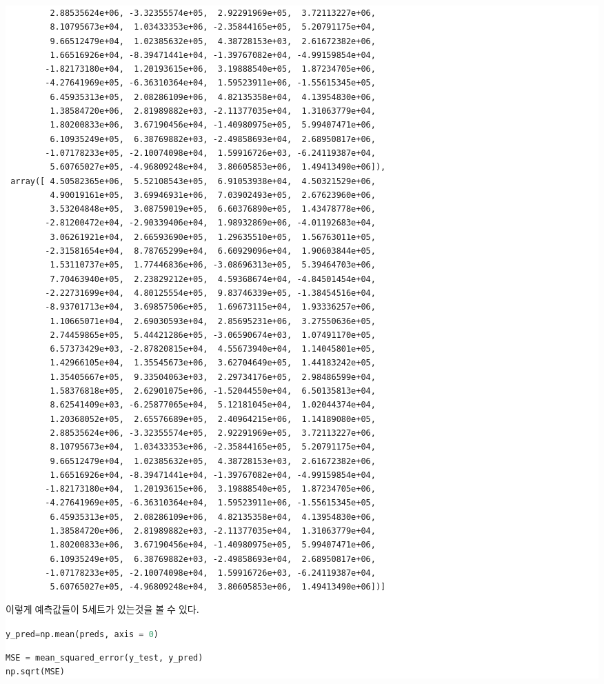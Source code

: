              2.88535624e+06, -3.32355574e+05,  2.92291969e+05,  3.72113227e+06,
             8.10795673e+04,  1.03433353e+06, -2.35844165e+05,  5.20791175e+04,
             9.66512479e+04,  1.02385632e+05,  4.38728153e+03,  2.61672382e+06,
             1.66516926e+04, -8.39471441e+04, -1.39767082e+04, -4.99159854e+04,
            -1.82173180e+04,  1.20193615e+06,  3.19888540e+05,  1.87234705e+06,
            -4.27641969e+05, -6.36310364e+04,  1.59523911e+06, -1.55615345e+05,
             6.45935313e+05,  2.08286109e+06,  4.82135358e+04,  4.13954830e+06,
             1.38584720e+06,  2.81989882e+03, -2.11377035e+04,  1.31063779e+04,
             1.80200833e+06,  3.67190456e+04, -1.40980975e+05,  5.99407471e+06,
             6.10935249e+05,  6.38769882e+03, -2.49858693e+04,  2.68950817e+06,
            -1.07178233e+05, -2.10074098e+04,  1.59916726e+03, -6.24119387e+04,
             5.60765027e+05, -4.96809248e+04,  3.80605853e+06,  1.49413490e+06]),
     array([ 4.50582365e+06,  5.52108543e+05,  6.91053938e+04,  4.50321529e+06,
             4.90019161e+05,  3.69946931e+06,  7.03902493e+05,  2.67623960e+06,
             3.53204848e+05,  3.08759019e+05,  6.60376890e+05,  1.43478778e+06,
            -2.81200472e+04, -2.90339406e+04,  1.98932869e+06, -4.01192683e+04,
             3.06261921e+04,  2.66593690e+05,  1.29635510e+05,  1.56763011e+05,
            -2.31581654e+04,  8.78765299e+04,  6.60929096e+04,  1.90603844e+05,
             1.53110737e+05,  1.77446836e+06, -3.08696313e+05,  5.39464703e+06,
             7.70463940e+05,  2.23829212e+05,  4.59368674e+04, -4.84501454e+04,
            -2.22731699e+04,  4.80125554e+05,  9.83746339e+05, -1.38454516e+04,
            -8.93701713e+04,  3.69857506e+05,  1.69673115e+04,  1.93336257e+06,
             1.10665071e+04,  2.69030593e+04,  2.85695231e+06,  3.27550636e+05,
             2.74459865e+05,  5.44421286e+05, -3.06590674e+03,  1.07491170e+05,
             6.57373429e+03, -2.87820815e+04,  4.55673940e+04,  1.14045801e+05,
             1.42966105e+04,  1.35545673e+06,  3.62704649e+05,  1.44183242e+05,
             1.35405667e+05,  9.33504063e+03,  2.29734176e+05,  2.98486599e+04,
             1.58376818e+05,  2.62901075e+06, -1.52044550e+04,  6.50135813e+04,
             8.62541409e+03, -6.25877065e+04,  5.12181045e+04,  1.02044374e+04,
             1.20368052e+05,  2.65576689e+05,  2.40964215e+06,  1.14189080e+05,
             2.88535624e+06, -3.32355574e+05,  2.92291969e+05,  3.72113227e+06,
             8.10795673e+04,  1.03433353e+06, -2.35844165e+05,  5.20791175e+04,
             9.66512479e+04,  1.02385632e+05,  4.38728153e+03,  2.61672382e+06,
             1.66516926e+04, -8.39471441e+04, -1.39767082e+04, -4.99159854e+04,
            -1.82173180e+04,  1.20193615e+06,  3.19888540e+05,  1.87234705e+06,
            -4.27641969e+05, -6.36310364e+04,  1.59523911e+06, -1.55615345e+05,
             6.45935313e+05,  2.08286109e+06,  4.82135358e+04,  4.13954830e+06,
             1.38584720e+06,  2.81989882e+03, -2.11377035e+04,  1.31063779e+04,
             1.80200833e+06,  3.67190456e+04, -1.40980975e+05,  5.99407471e+06,
             6.10935249e+05,  6.38769882e+03, -2.49858693e+04,  2.68950817e+06,
            -1.07178233e+05, -2.10074098e+04,  1.59916726e+03, -6.24119387e+04,
             5.60765027e+05, -4.96809248e+04,  3.80605853e+06,  1.49413490e+06])]



이렇게 예측값들이 5세트가 있는것을 볼 수 있다.


```python
y_pred=np.mean(preds, axis = 0)
```


```python
MSE = mean_squared_error(y_test, y_pred)
np.sqrt(MSE)
```
